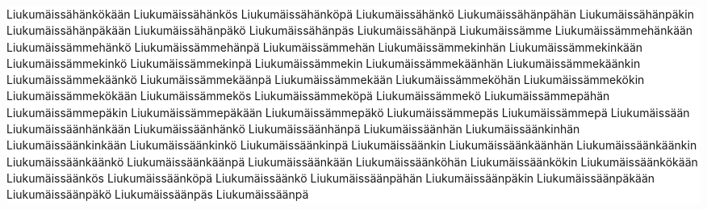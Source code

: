 Liukumäissähänkökään
Liukumäissähänkös
Liukumäissähänköpä
Liukumäissähänkö
Liukumäissähänpähän
Liukumäissähänpäkin
Liukumäissähänpäkään
Liukumäissähänpäkö
Liukumäissähänpäs
Liukumäissähänpä
Liukumäissämme
Liukumäissämmehänkään
Liukumäissämmehänkö
Liukumäissämmehänpä
Liukumäissämmehän
Liukumäissämmekinhän
Liukumäissämmekinkään
Liukumäissämmekinkö
Liukumäissämmekinpä
Liukumäissämmekin
Liukumäissämmekäänhän
Liukumäissämmekäänkin
Liukumäissämmekäänkö
Liukumäissämmekäänpä
Liukumäissämmekään
Liukumäissämmeköhän
Liukumäissämmekökin
Liukumäissämmekökään
Liukumäissämmekös
Liukumäissämmeköpä
Liukumäissämmekö
Liukumäissämmepähän
Liukumäissämmepäkin
Liukumäissämmepäkään
Liukumäissämmepäkö
Liukumäissämmepäs
Liukumäissämmepä
Liukumäissään
Liukumäissäänhänkään
Liukumäissäänhänkö
Liukumäissäänhänpä
Liukumäissäänhän
Liukumäissäänkinhän
Liukumäissäänkinkään
Liukumäissäänkinkö
Liukumäissäänkinpä
Liukumäissäänkin
Liukumäissäänkäänhän
Liukumäissäänkäänkin
Liukumäissäänkäänkö
Liukumäissäänkäänpä
Liukumäissäänkään
Liukumäissäänköhän
Liukumäissäänkökin
Liukumäissäänkökään
Liukumäissäänkös
Liukumäissäänköpä
Liukumäissäänkö
Liukumäissäänpähän
Liukumäissäänpäkin
Liukumäissäänpäkään
Liukumäissäänpäkö
Liukumäissäänpäs
Liukumäissäänpä